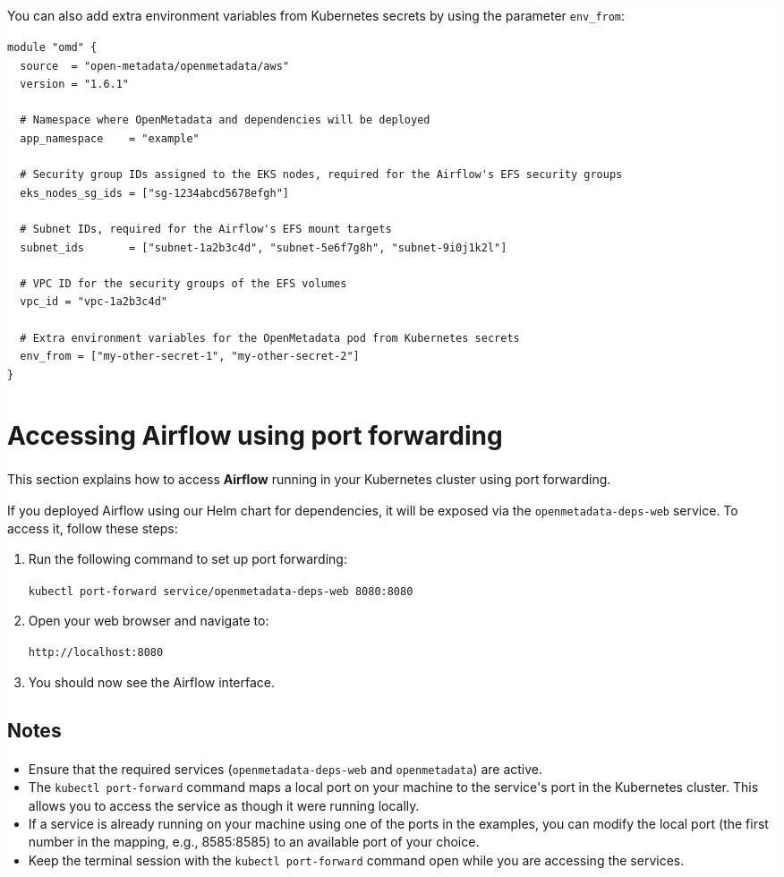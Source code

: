 You can also add extra environment variables from Kubernetes secrets by using the parameter `env_from`:

```hcl
module "omd" {
  source  = "open-metadata/openmetadata/aws"
  version = "1.6.1"

  # Namespace where OpenMetadata and dependencies will be deployed
  app_namespace    = "example"

  # Security group IDs assigned to the EKS nodes, required for the Airflow's EFS security groups
  eks_nodes_sg_ids = ["sg-1234abcd5678efgh"]

  # Subnet IDs, required for the Airflow's EFS mount targets
  subnet_ids       = ["subnet-1a2b3c4d", "subnet-5e6f7g8h", "subnet-9i0j1k2l"]

  # VPC ID for the security groups of the EFS volumes
  vpc_id = "vpc-1a2b3c4d"

  # Extra environment variables for the OpenMetadata pod from Kubernetes secrets
  env_from = ["my-other-secret-1", "my-other-secret-2"]
}
```

# Accessing Airflow using port forwarding

This section explains how to access **Airflow** running in your Kubernetes cluster using port forwarding.

If you deployed Airflow using our Helm chart for dependencies, it will be exposed via the `openmetadata-deps-web` service. To access it, follow these steps:

1. Run the following command to set up port forwarding:

    ```bash
    kubectl port-forward service/openmetadata-deps-web 8080:8080
    ```

2. Open your web browser and navigate to:

    ```
    http://localhost:8080
    ```

3. You should now see the Airflow interface.

## Notes

- Ensure that the required services (`openmetadata-deps-web` and `openmetadata`) are active.
- The `kubectl port-forward` command maps a local port on your machine to the service's port in the Kubernetes cluster. This allows you to access the service as though it were running locally.
- If a service is already running on your machine using one of the ports in the examples, you can modify the local port (the first number in the mapping, e.g., 8585:8585) to an available port of your choice.
- Keep the terminal session with the `kubectl port-forward` command open while you are accessing the services.
